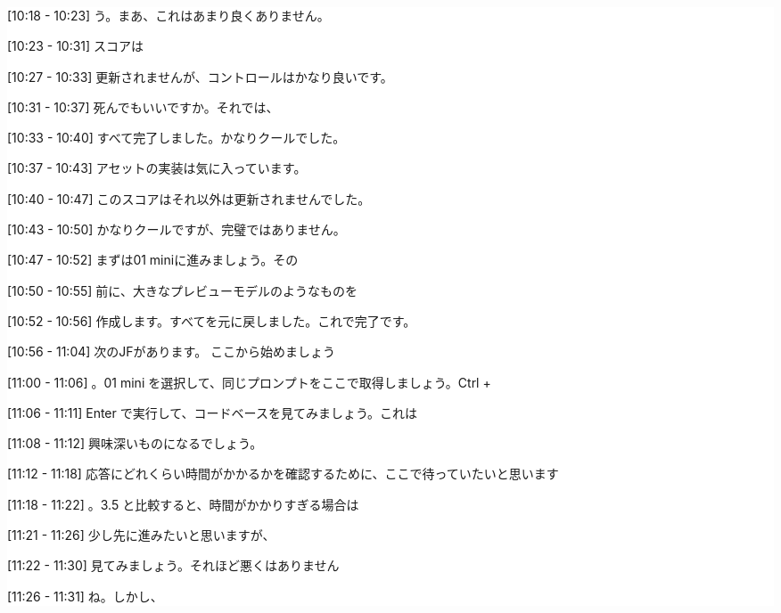 [10:18 - 10:23]
う。まあ、これはあまり良くありません。

[10:23 - 10:31]
スコアは

[10:27 - 10:33]
更新されませんが、コントロールはかなり良いです。

[10:31 - 10:37]
死んでもいいですか。それでは、

[10:33 - 10:40]
すべて完了しました。かなりクールでした。

[10:37 - 10:43]
アセットの実装は気に入っています。

[10:40 - 10:47]
このスコアはそれ以外は更新されませんでした。

[10:43 - 10:50]
かなりクールですが、完璧ではありません。

[10:47 - 10:52]
まずは01 miniに進みましょう。その

[10:50 - 10:55]
前に、大きなプレビューモデルのようなものを

[10:52 - 10:56]
作成します。すべてを元に戻しました。これで完了です。

[10:56 - 11:04]
次のJFがあります。 ここから始めましょう

[11:00 - 11:06]
。01 mini を選択して、同じプロンプトをここで取得しましょう。Ctrl +

[11:06 - 11:11]
Enter で実行して、コードベースを見てみましょう。これは

[11:08 - 11:12]
興味深いものになるでしょう。

[11:12 - 11:18]
応答にどれくらい時間がかかるかを確認するために、ここで待っていたいと思います

[11:18 - 11:22]
。3.5 と比較すると、時間がかかりすぎる場合は

[11:21 - 11:26]
少し先に進みたいと思いますが、

[11:22 - 11:30]
見てみましょう。それほど悪くはありません

[11:26 - 11:31]
ね。しかし、
